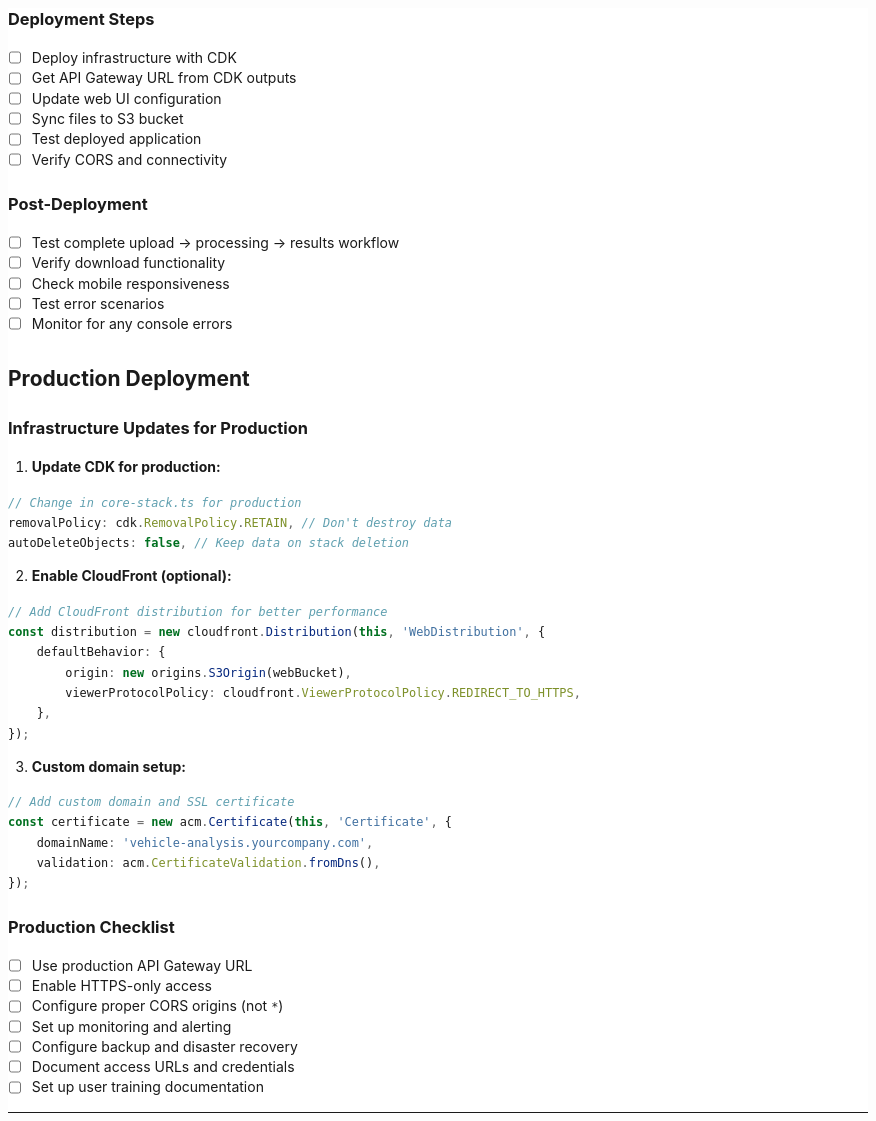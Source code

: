 ### Deployment Steps
- [ ] Deploy infrastructure with CDK
- [ ] Get API Gateway URL from CDK outputs
- [ ] Update web UI configuration
- [ ] Sync files to S3 bucket
- [ ] Test deployed application
- [ ] Verify CORS and connectivity

### Post-Deployment
- [ ] Test complete upload → processing → results workflow
- [ ] Verify download functionality
- [ ] Check mobile responsiveness
- [ ] Test error scenarios
- [ ] Monitor for any console errors

## Production Deployment

### Infrastructure Updates for Production

1. **Update CDK for production:**
```typescript
// Change in core-stack.ts for production
removalPolicy: cdk.RemovalPolicy.RETAIN, // Don't destroy data
autoDeleteObjects: false, // Keep data on stack deletion
```

2. **Enable CloudFront (optional):**
```typescript
// Add CloudFront distribution for better performance
const distribution = new cloudfront.Distribution(this, 'WebDistribution', {
    defaultBehavior: {
        origin: new origins.S3Origin(webBucket),
        viewerProtocolPolicy: cloudfront.ViewerProtocolPolicy.REDIRECT_TO_HTTPS,
    },
});
```

3. **Custom domain setup:**
```typescript
// Add custom domain and SSL certificate
const certificate = new acm.Certificate(this, 'Certificate', {
    domainName: 'vehicle-analysis.yourcompany.com',
    validation: acm.CertificateValidation.fromDns(),
});
```

### Production Checklist
- [ ] Use production API Gateway URL
- [ ] Enable HTTPS-only access
- [ ] Configure proper CORS origins (not `*`)
- [ ] Set up monitoring and alerting
- [ ] Configure backup and disaster recovery
- [ ] Document access URLs and credentials
- [ ] Set up user training documentation

---